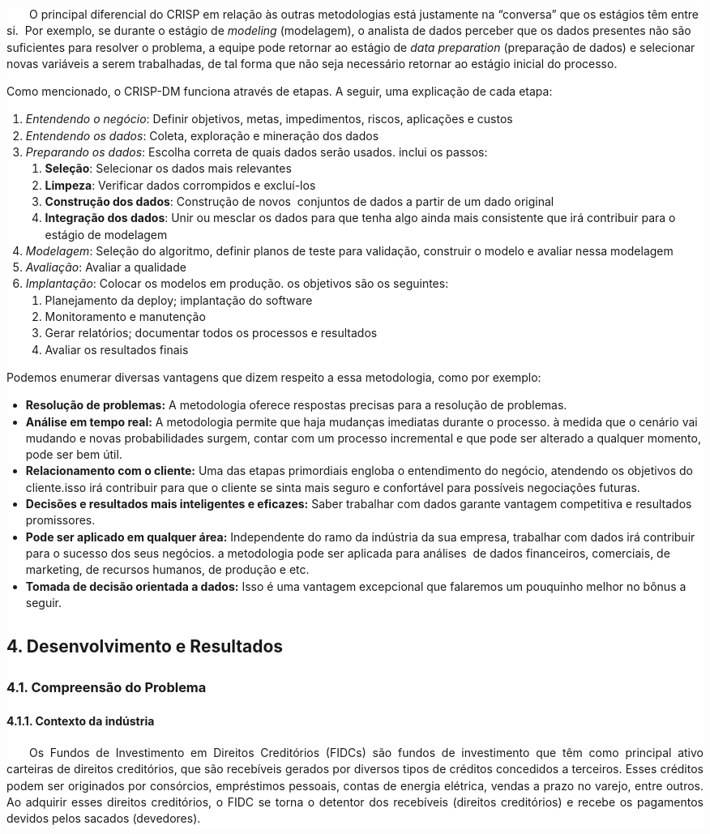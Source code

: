 &emsp;&emsp;O principal diferencial do CRISP em relação às outras metodologias está justamente na “conversa” que os estágios têm entre si.  Por exemplo, se durante o estágio de _modeling_ (modelagem), o analista de dados perceber que os dados presentes não são suficientes para resolver o problema, a equipe pode retornar ao estágio de _data preparation_ (preparação de dados) e selecionar novas variáveis a serem trabalhadas, de tal forma que não seja necessário retornar ao estágio inicial do processo.

Como mencionado, o CRISP-DM funciona através de etapas. A seguir, uma explicação de cada etapa: 
1. _Entendendo o negócio_: Definir objetivos, metas, impedimentos, riscos, aplicações e custos
2. _Entendendo os dados_: Coleta, exploração e mineração dos dados
3. _Preparando os dados_: Escolha correta de quais dados serão usados. inclui os passos: 
	1. __Seleção__: Selecionar os dados mais relevantes 
	2. __Limpeza__: Verificar dados corrompidos e excluí-los 
	3. __Construção dos dados__: Construção de novos  conjuntos de dados a partir de um dado original
	4. __Integração dos dados__: Unir ou mesclar os dados para que tenha algo ainda mais consistente que irá contribuir para o estágio de modelagem
4. _Modelagem_: Seleção do algoritmo, definir planos de teste para validação, construir o modelo e avaliar nessa modelagem 
5. _Avaliação_: Avaliar a qualidade 
6. _Implantação_: Colocar os modelos em produção. os objetivos são os seguintes: 
	1. Planejamento da deploy; implantação do software 
	2. Monitoramento e manutenção 
	3. Gerar relatórios; documentar todos os processos e resultados 
	4. Avaliar os resultados finais

Podemos enumerar diversas vantagens que dizem respeito a essa metodologia, como por exemplo: 

- **Resolução de problemas:** A metodologia oferece respostas precisas para a resolução de problemas.
- **Análise em tempo real:** A metodologia permite que haja mudanças imediatas durante o processo. à medida que o cenário vai mudando e novas probabilidades surgem, contar com um processo incremental e que pode ser alterado a qualquer momento, pode ser bem útil. 
- **Relacionamento com o cliente:** Uma das etapas primordiais engloba o entendimento do negócio, atendendo os objetivos do cliente.isso irá contribuir para que o cliente se sinta mais seguro e confortável para possíveis negociações futuras. 
- **Decisões e resultados mais inteligentes e eficazes:** Saber trabalhar com dados garante vantagem competitiva e resultados promissores.
- **Pode ser aplicado em qualquer área:** Independente do ramo da indústria da sua empresa, trabalhar com dados irá contribuir para o sucesso dos seus negócios. a metodologia pode ser aplicada para análises  de dados financeiros, comerciais, de marketing, de recursos humanos, de produção e etc.  
- **Tomada de decisão orientada a dados:** Isso é uma vantagem excepcional que falaremos um pouquinho melhor no bônus a seguir.
</div>



## <a name="c4"></a>4. Desenvolvimento e Resultados
### 4.1. Compreensão do Problema
#### 4.1.1. Contexto da indústria 

<div style= 'text-align: justify;'>&emsp;&emsp;Os Fundos de Investimento em Direitos Creditórios (FIDCs) são fundos de investimento que têm como principal ativo carteiras de direitos creditórios, que são recebíveis gerados por diversos tipos de créditos concedidos a terceiros. Esses créditos podem ser originados por consórcios, empréstimos pessoais, contas de energia elétrica, vendas a prazo no varejo, entre outros. Ao adquirir esses direitos creditórios, o FIDC se torna o detentor dos recebíveis (direitos creditórios) e recebe os pagamentos devidos pelos sacados (devedores).
